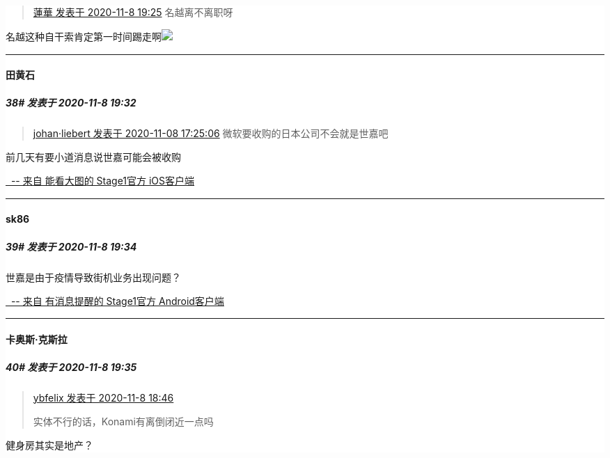 

<blockquote><a href="httphttps://bbs.saraba1st.com/2b/forum.php?mod=redirect&amp;goto=findpost&amp;pid=49322872&amp;ptid=1970936" target="_blank">蓮華 发表于 2020-11-8 19:25</a>
名越离不离职呀</blockquote>
名越这种自干索肯定第一时间踢走啊<img src="https://static.saraba1st.com/image/smiley/face2017/035.png" referrerpolicy="no-referrer">







*****

####  田黄石  
##### 38#       发表于 2020-11-8 19:32



<blockquote><a href="httphttps://bbs.saraba1st.com/2b/forum.php?mod=redirect&amp;goto=findpost&amp;pid=49321801&amp;ptid=1970936" target="_blank">johan·liebert 发表于 2020-11-08 17:25:06</a>
微软要收购的日本公司不会就是世嘉吧</blockquote>前几天有要小道消息说世嘉可能会被收购

[  -- 来自 能看大图的 Stage1官方 iOS客户端](https://itunes.apple.com/fi/app/saraba1st/id1221237470?mt=8)







*****

####  sk86  
##### 39#       发表于 2020-11-8 19:34




世嘉是由于疫情导致街机业务出现问题？

[  -- 来自 有消息提醒的 Stage1官方 Android客户端](https://www.coolapk.com/apk/140634)







*****

####  卡奥斯·克斯拉  
##### 40#       发表于 2020-11-8 19:35



<blockquote><a href="httphttps://bbs.saraba1st.com/2b/forum.php?mod=redirect&amp;goto=findpost&amp;pid=49322521&amp;ptid=1970936" target="_blank">ybfelix 发表于 2020-11-8 18:46</a>

实体不行的话，Konami有离倒闭近一点吗</blockquote>
健身房其实是地产？





